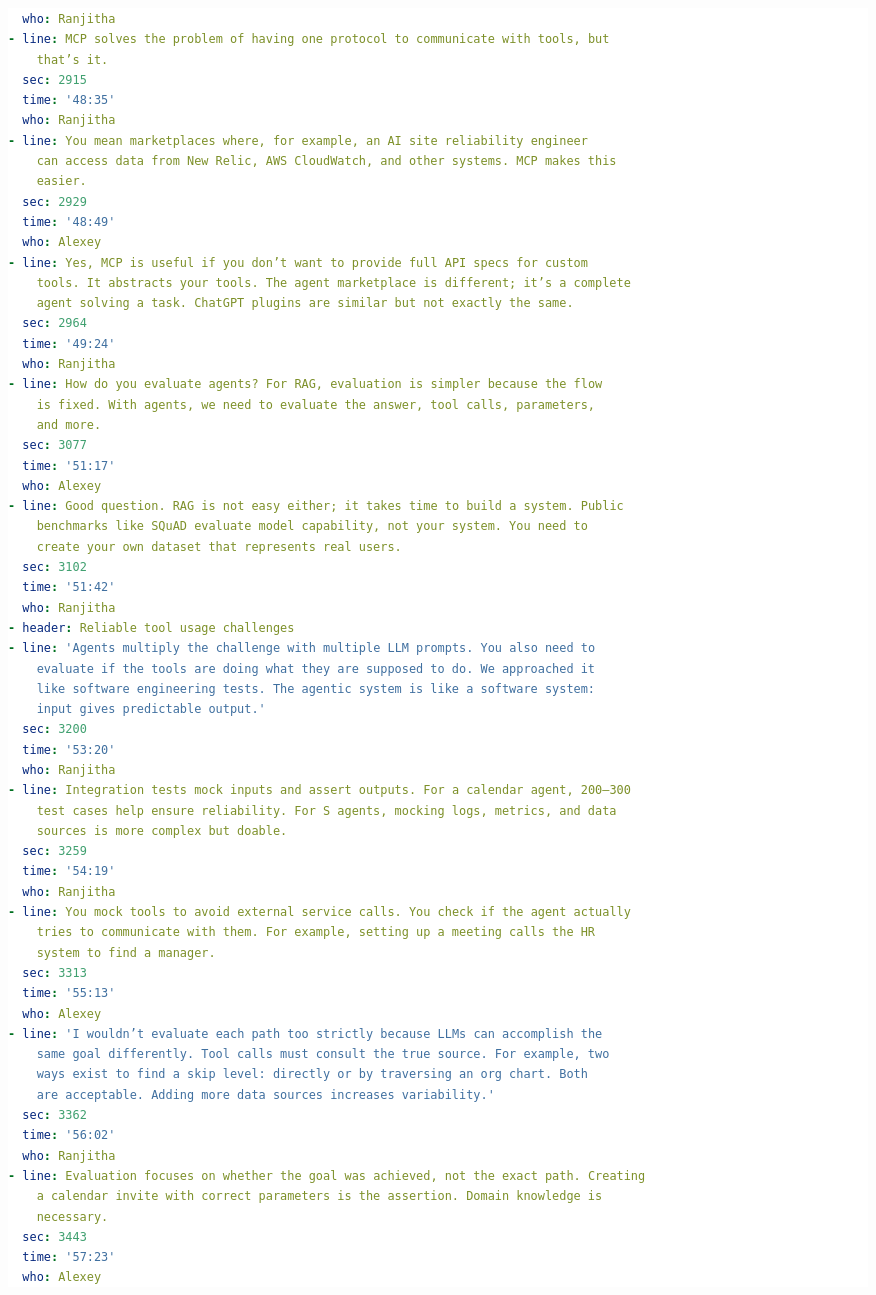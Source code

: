 ```yaml
  who: Ranjitha
- line: MCP solves the problem of having one protocol to communicate with tools, but
    that’s it.
  sec: 2915
  time: '48:35'
  who: Ranjitha
- line: You mean marketplaces where, for example, an AI site reliability engineer
    can access data from New Relic, AWS CloudWatch, and other systems. MCP makes this
    easier.
  sec: 2929
  time: '48:49'
  who: Alexey
- line: Yes, MCP is useful if you don’t want to provide full API specs for custom
    tools. It abstracts your tools. The agent marketplace is different; it’s a complete
    agent solving a task. ChatGPT plugins are similar but not exactly the same.
  sec: 2964
  time: '49:24'
  who: Ranjitha
- line: How do you evaluate agents? For RAG, evaluation is simpler because the flow
    is fixed. With agents, we need to evaluate the answer, tool calls, parameters,
    and more.
  sec: 3077
  time: '51:17'
  who: Alexey
- line: Good question. RAG is not easy either; it takes time to build a system. Public
    benchmarks like SQuAD evaluate model capability, not your system. You need to
    create your own dataset that represents real users.
  sec: 3102
  time: '51:42'
  who: Ranjitha
- header: Reliable tool usage challenges
- line: 'Agents multiply the challenge with multiple LLM prompts. You also need to
    evaluate if the tools are doing what they are supposed to do. We approached it
    like software engineering tests. The agentic system is like a software system:
    input gives predictable output.'
  sec: 3200
  time: '53:20'
  who: Ranjitha
- line: Integration tests mock inputs and assert outputs. For a calendar agent, 200–300
    test cases help ensure reliability. For S agents, mocking logs, metrics, and data
    sources is more complex but doable.
  sec: 3259
  time: '54:19'
  who: Ranjitha
- line: You mock tools to avoid external service calls. You check if the agent actually
    tries to communicate with them. For example, setting up a meeting calls the HR
    system to find a manager.
  sec: 3313
  time: '55:13'
  who: Alexey
- line: 'I wouldn’t evaluate each path too strictly because LLMs can accomplish the
    same goal differently. Tool calls must consult the true source. For example, two
    ways exist to find a skip level: directly or by traversing an org chart. Both
    are acceptable. Adding more data sources increases variability.'
  sec: 3362
  time: '56:02'
  who: Ranjitha
- line: Evaluation focuses on whether the goal was achieved, not the exact path. Creating
    a calendar invite with correct parameters is the assertion. Domain knowledge is
    necessary.
  sec: 3443
  time: '57:23'
  who: Alexey
```